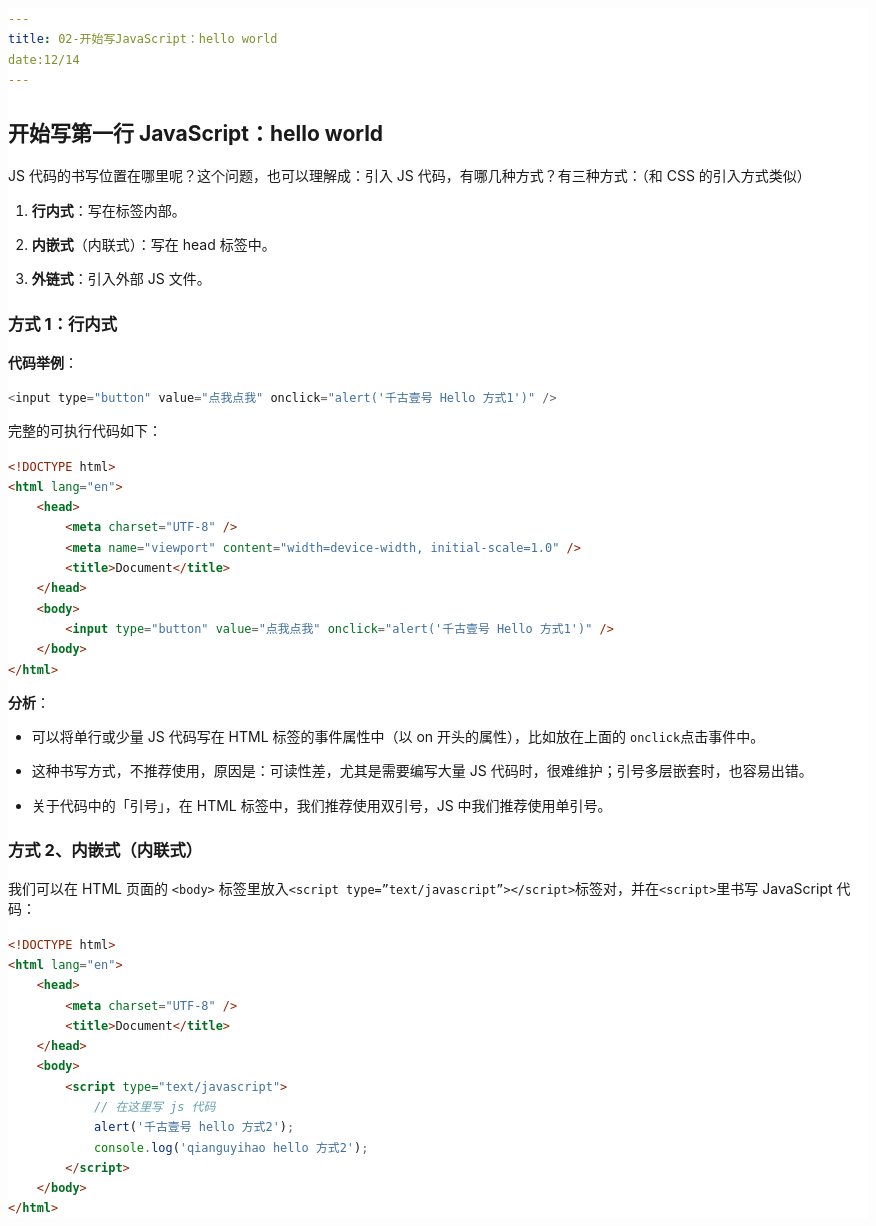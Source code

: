 ```yaml
---
title: 02-开始写JavaScript：hello world
date:12/14
---
```


## 开始写第一行 JavaScript：hello world

JS 代码的书写位置在哪里呢？这个问题，也可以理解成：引入 JS 代码，有哪几种方式？有三种方式：（和 CSS 的引入方式类似）

1. **行内式**：写在标签内部。

2. **内嵌式**（内联式）：写在 head 标签中。

3. **外链式**：引入外部 JS 文件。

### 方式 1：行内式

**代码举例**：

```javascript
<input type="button" value="点我点我" onclick="alert('千古壹号 Hello 方式1')" />
```

完整的可执行代码如下：

```html
<!DOCTYPE html>
<html lang="en">
	<head>
		<meta charset="UTF-8" />
		<meta name="viewport" content="width=device-width, initial-scale=1.0" />
		<title>Document</title>
	</head>
	<body>
		<input type="button" value="点我点我" onclick="alert('千古壹号 Hello 方式1')" />
	</body>
</html>
```

**分析**：

- 可以将单行或少量 JS 代码写在 HTML 标签的事件属性中（以 on 开头的属性），比如放在上面的 `onclick`点击事件中。

- 这种书写方式，不推荐使用，原因是：可读性差，尤其是需要编写大量 JS 代码时，很难维护；引号多层嵌套时，也容易出错。

- 关于代码中的「引号」，在 HTML 标签中，我们推荐使用双引号，JS 中我们推荐使用单引号。

### 方式 2、内嵌式（内联式）

我们可以在 HTML 页面的 `<body>` 标签里放入`<script type=”text/javascript”></script>`标签对，并在`<script>`里书写 JavaScript 代码：

```html
<!DOCTYPE html>
<html lang="en">
	<head>
		<meta charset="UTF-8" />
		<title>Document</title>
	</head>
	<body>
		<script type="text/javascript">
			// 在这里写 js 代码
			alert('千古壹号 hello 方式2');
			console.log('qianguyihao hello 方式2');
		</script>
	</body>
</html>
```